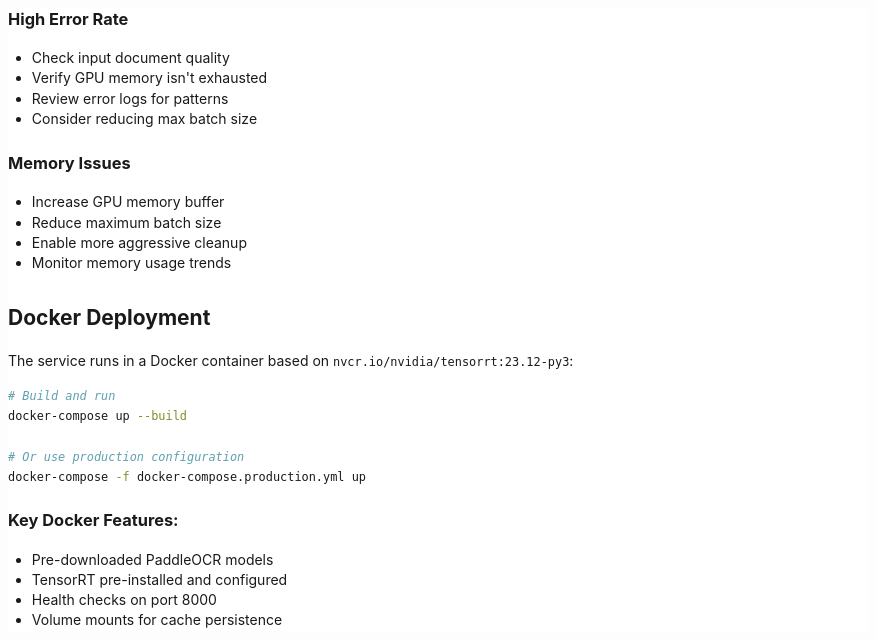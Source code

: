 ### High Error Rate
- Check input document quality
- Verify GPU memory isn't exhausted
- Review error logs for patterns
- Consider reducing max batch size

### Memory Issues
- Increase GPU memory buffer
- Reduce maximum batch size
- Enable more aggressive cleanup
- Monitor memory usage trends

## Docker Deployment

The service runs in a Docker container based on `nvcr.io/nvidia/tensorrt:23.12-py3`:

```bash
# Build and run
docker-compose up --build

# Or use production configuration
docker-compose -f docker-compose.production.yml up
```

### Key Docker Features:
- Pre-downloaded PaddleOCR models
- TensorRT pre-installed and configured
- Health checks on port 8000
- Volume mounts for cache persistence